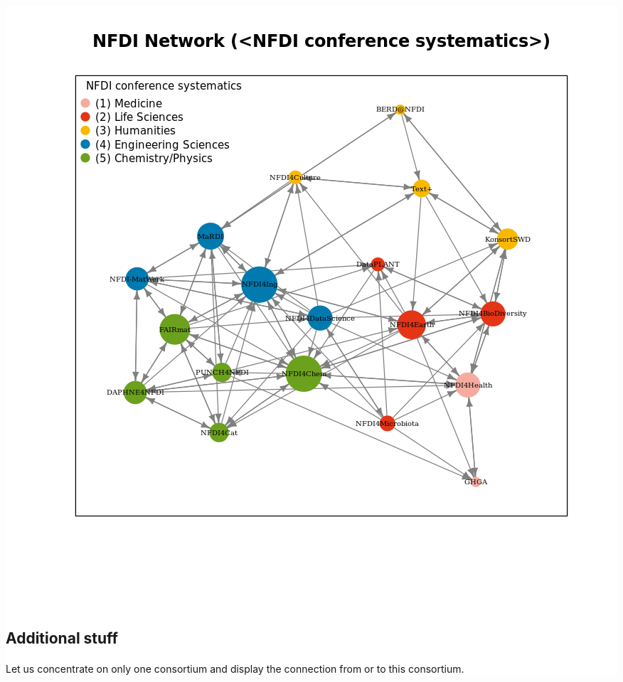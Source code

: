 
    
![png](the-promise-to-partner_files/the-promise-to-partner_58_0.png)
    


## Additional stuff

Let us concentrate on only one consortium and display the connection from or to this consortium.

